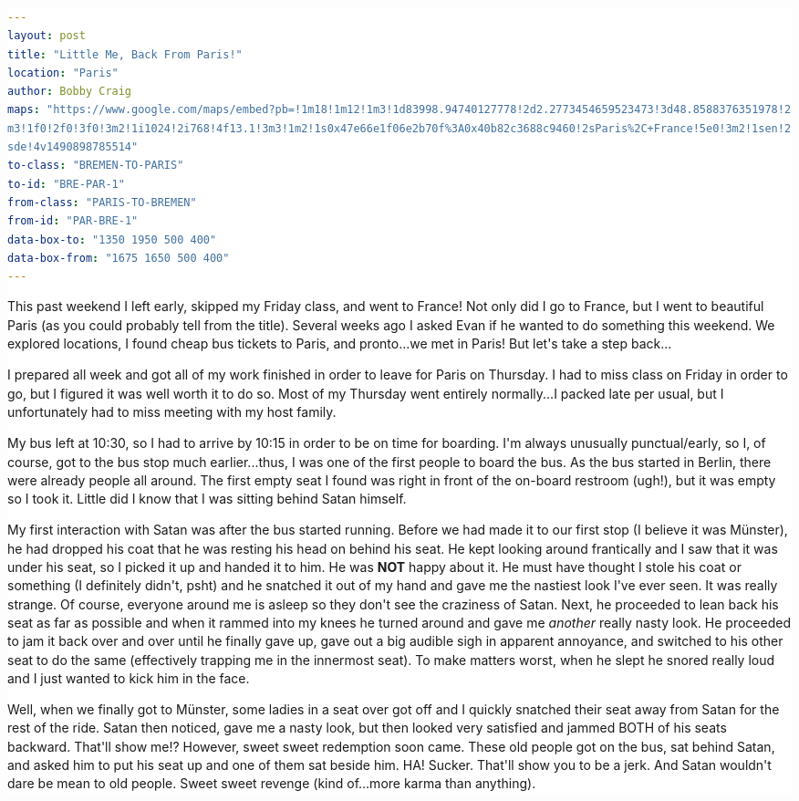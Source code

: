 ```yaml
---
layout: post
title: "Little Me, Back From Paris!"
location: "Paris"
author: Bobby Craig
maps: "https://www.google.com/maps/embed?pb=!1m18!1m12!1m3!1d83998.94740127778!2d2.2773454659523473!3d48.8588376351978!2m3!1f0!2f0!3f0!3m2!1i1024!2i768!4f13.1!3m3!1m2!1s0x47e66e1f06e2b70f%3A0x40b82c3688c9460!2sParis%2C+France!5e0!3m2!1sen!2sde!4v1490898785514"
to-class: "BREMEN-TO-PARIS"
to-id: "BRE-PAR-1"
from-class: "PARIS-TO-BREMEN"
from-id: "PAR-BRE-1"
data-box-to: "1350 1950 500 400"
data-box-from: "1675 1650 500 400"
---
```


<div class="{{ page.to-class }}" data-from="{% if page.data-box-from %}{{ page.data-box-from }}{% endif %}" data-to="{% if page.data-box-to %}{{ page.data-box-to }}{% endif %}">

<p>This past weekend I left early, skipped my Friday class, and went to France! Not only did I go to France, but I went to beautiful Paris (as you could probably tell from the title). Several weeks ago I asked Evan if he wanted to do something this weekend. We explored locations, I found cheap bus tickets to Paris, and pronto...we met in Paris! But let's take a step back...</p>

<p>I prepared all week and got all of my work finished in order to leave for Paris on Thursday. I had to miss class on Friday in order to go, but I figured it was well worth it to do so. Most of my Thursday went entirely normally...I packed late per usual, but I unfortunately had to miss meeting with my host family.</p>

<p>My bus left at 10:30, so I had to arrive by 10:15 in order to be on time for boarding. I'm always unusually punctual/early, so I, of course, got to the bus stop much earlier...thus, I was one of the first people to board the bus. As the bus started in Berlin, there were already people all around. The first empty seat I found was right in front of the on-board restroom (ugh!), but it was empty so I took it. Little did I know that I was sitting behind Satan himself.</p>

<p>My first interaction with Satan was after the bus started running. Before we had made it to our first stop (I believe it was Münster), he had dropped his coat that he was resting his head on behind his seat. He kept looking around frantically and I saw that it was under his seat, so I picked it up and handed it to him. He was <strong>NOT</strong> happy about it. He must have thought I stole his coat or something (I definitely didn't, psht) and he snatched it out of my hand and gave me the nastiest look I've ever seen. It was really strange. Of course, everyone around me is asleep so they don't see the craziness of Satan. Next, he proceeded to lean back his seat as far as possible and when it rammed into my knees he turned around and gave me <em>another</em> really nasty look. He proceeded to jam it back over and over until he finally gave up, gave out a big audible sigh in apparent annoyance, and switched to his other seat to do the same (effectively trapping me in the innermost seat). To make matters worst, when he slept he snored really loud and I just wanted to kick him in the face.</p>

<p>Well, when we finally got to Münster, some ladies in a seat over got off and I quickly snatched their seat away from Satan for the rest of the ride. Satan then noticed, gave me a nasty look, but then looked very satisfied and jammed BOTH of his seats backward. That'll show me!? However, sweet sweet redemption soon came. These old people got on the bus, sat behind Satan, and asked him to put his seat up and one of them sat beside him. HA! Sucker. That'll show you to be a jerk. And Satan wouldn't dare be mean to old people. Sweet sweet revenge (kind of...more karma than anything).</p>
